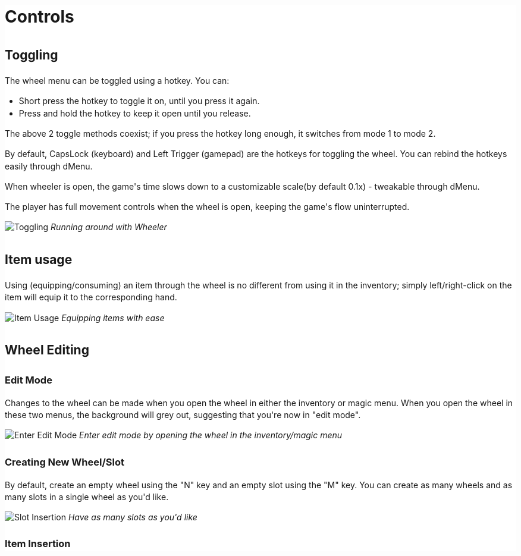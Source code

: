 # Controls
## Toggling
The wheel menu can be toggled using a hotkey. You can:
 - Short press the hotkey to toggle it on, until you press it again. 
 - Press and hold the hotkey to keep it open until you release.

The above 2 toggle methods coexist; if you press the hotkey long enough, it switches from mode 1 to mode 2. 

By default, CapsLock (keyboard) and Left Trigger (gamepad) are the hotkeys for toggling the wheel. You can rebind the hotkeys easily through dMenu.

When wheeler is open, the game's time slows down to a customizable scale(by default 0.1x) - tweakable through dMenu.

The player has full movement controls when the wheel is open, keeping the game's flow uninterrupted.

![Toggling](images/toggling_running.gif)
*Running around with Wheeler*

## Item usage
Using (equipping/consuming) an item through the wheel is no different from using it in the inventory; simply left/right-click on the item will equip it to the corresponding hand.

![Item Usage](images/item_usage.gif)
*Equipping items with ease*

## Wheel Editing

### Edit Mode

Changes to the wheel can be made when you open the wheel in either the inventory or magic menu. When you open the wheel in these two menus, the background will grey out, suggesting that you're now in "edit mode".

![Enter Edit Mode](images/enter_edit_mode.gif)
*Enter edit mode by opening the wheel in the inventory/magic menu*

### Creating New Wheel/Slot

By default, create an empty wheel using the "N" key and an empty slot using the "M" key. You can create as many wheels and as many slots in a single wheel as you'd like.

![Slot Insertion](images/slot_insertion.gif)
*Have as many slots as you'd like*

### Item Insertion
